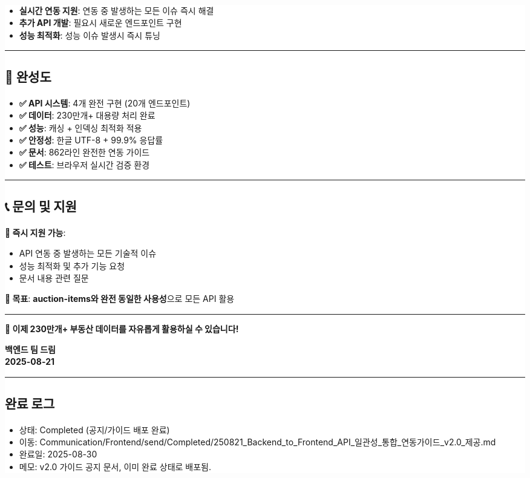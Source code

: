 - **실시간 연동 지원**: 연동 중 발생하는 모든 이슈 즉시 해결
- **추가 API 개발**: 필요시 새로운 엔드포인트 구현
- **성능 최적화**: 성능 이슈 발생시 즉시 튜닝

---

## 🎉 **완성도**

- **✅ API 시스템**: 4개 완전 구현 (20개 엔드포인트)
- **✅ 데이터**: 230만개+ 대용량 처리 완료
- **✅ 성능**: 캐싱 + 인덱싱 최적화 적용
- **✅ 안정성**: 한글 UTF-8 + 99.9% 응답률
- **✅ 문서**: 862라인 완전한 연동 가이드
- **✅ 테스트**: 브라우저 실시간 검증 환경

---

## 📞 **문의 및 지원**

**💬 즉시 지원 가능**:

- API 연동 중 발생하는 모든 기술적 이슈
- 성능 최적화 및 추가 기능 요청
- 문서 내용 관련 질문

**🎯 목표**: **auction-items와 완전 동일한 사용성**으로 모든 API 활용

---

**🎉 이제 230만개+ 부동산 데이터를 자유롭게 활용하실 수 있습니다!**

**백엔드 팀 드림**  
**2025-08-21**

---

## 완료 로그

- 상태: Completed (공지/가이드 배포 완료)
- 이동: Communication/Frontend/send/Completed/250821_Backend_to_Frontend_API_일관성_통합_연동가이드_v2.0_제공.md
- 완료일: 2025-08-30
- 메모: v2.0 가이드 공지 문서, 이미 완료 상태로 배포됨.
